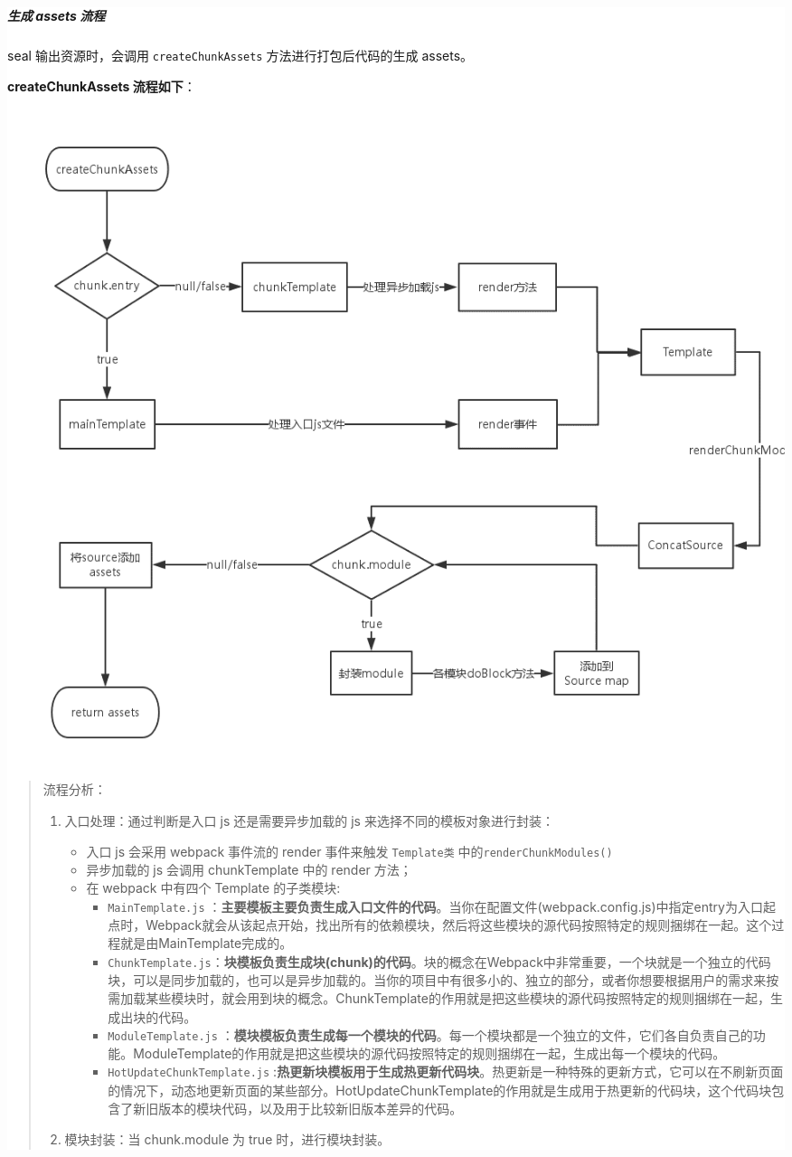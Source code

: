 

##### **生成 assets 流程**

seal 输出资源时，会调用 `createChunkAssets` 方法进行打包后代码的生成 assets。

**createChunkAssets 流程如下**：

![createChunkAssets流程](../images/createChunkAssets流程.png)

> 流程分析：
>
> 1. 入口处理：通过判断是入口 js 还是需要异步加载的 js 来选择不同的模板对象进行封装：
>
>    * 入口 js 会采用 webpack 事件流的 render 事件来触发 `Template类` 中的`renderChunkModules()`
>    * 异步加载的 js 会调用 chunkTemplate 中的 render 方法；
>    * 在 webpack 中有四个 Template 的子类模块:
>      *  `MainTemplate.js` ：**主要模板主要负责生成入口文件的代码**。当你在配置文件(webpack.config.js)中指定entry为入口起点时，Webpack就会从该起点开始，找出所有的依赖模块，然后将这些模块的源代码按照特定的规则捆绑在一起。这个过程就是由MainTemplate完成的。
>      *  `ChunkTemplate.js`：**块模板负责生成块(chunk)的代码**。块的概念在Webpack中非常重要，一个块就是一个独立的代码块，可以是同步加载的，也可以是异步加载的。当你的项目中有很多小的、独立的部分，或者你想要根据用户的需求来按需加载某些模块时，就会用到块的概念。ChunkTemplate的作用就是把这些模块的源代码按照特定的规则捆绑在一起，生成出块的代码。
>      * `ModuleTemplate.js` ：**模块模板负责生成每一个模块的代码**。每一个模块都是一个独立的文件，它们各自负责自己的功能。ModuleTemplate的作用就是把这些模块的源代码按照特定的规则捆绑在一起，生成出每一个模块的代码。
>      *  `HotUpdateChunkTemplate.js` :**热更新块模板用于生成热更新代码块**。热更新是一种特殊的更新方式，它可以在不刷新页面的情况下，动态地更新页面的某些部分。HotUpdateChunkTemplate的作用就是生成用于热更新的代码块，这个代码块包含了新旧版本的模块代码，以及用于比较新旧版本差异的代码。
>
> 2. 模块封装：当 chunk.module 为 true 时，进行模块封装。
>